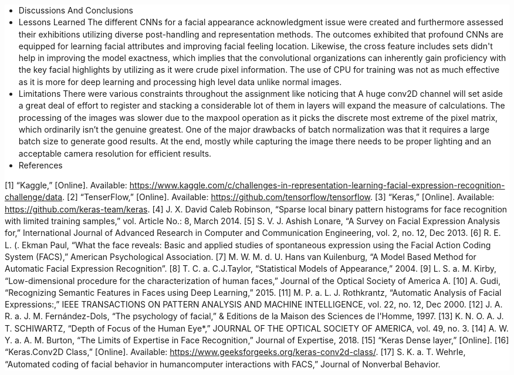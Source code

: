 - Discussions And Conclusions
- Lessons Learned
The different CNNs for a facial appearance acknowledgment issue were created and furthermore assessed their exhibitions utilizing diverse post-handling and representation methods. The outcomes exhibited that profound CNNs are equipped for learning facial attributes and improving facial feeling location. Likewise, the cross feature includes sets didn't help in improving the model exactness, which implies that the convolutional organizations can inherently gain proficiency with the key facial highlights by utilizing as it were crude pixel information. The use of CPU for training was not as much effective as it is more for deep learning and processing high level data unlike normal images.
- Limitations
There were various constraints throughout the assignment like noticing that A huge conv2D channel will set aside a great deal of effort to register and stacking a considerable lot of them in layers will expand the measure of calculations. The processing of the images was slower due to the maxpool operation as it picks the discrete most extreme of the pixel matrix, which ordinarily isn’t the genuine greatest. One of the major drawbacks of batch normalization was that it requires a large batch size to generate good results. At the end, mostly while capturing the image there needs to be proper lighting and an acceptable camera resolution for efficient results.
- References

[1] 	“Kaggle,” [Online]. Available: https://www.kaggle.com/c/challenges-in-representation-learning-facial-expression-recognition-challenge/data.
[2] 	“TenserFlow,” [Online]. Available: https://github.com/tensorflow/tensorflow.
[3] 	“Keras,” [Online]. Available: https://github.com/keras-team/keras.
[4] 	J. X. David Caleb Robinson, “Sparse local binary pattern histograms for face recognition with limited training samples,” vol. Article No.: 8, March 2014. 
[5] 	S. V. J. Ashish Lonare, “A Survey on Facial Expression Analysis for,” International Journal of Advanced Research in Computer and Communication Engineering, vol. 2, no. 12, Dec 2013. 
[6] 	R. E. L. (. Ekman Paul, “What the face reveals: Basic and applied studies of spontaneous expression using the Facial Action Coding System (FACS),” American Psychological Association. 
[7] 	M. W. M. d. U. Hans van Kuilenburg, “A Model Based Method for Automatic Facial Expression Recognition”. 
[8] 	T. C. a. C.J.Taylor, “Statistical Models of Appearance,” 2004.
[9] 	L. S. a. M. Kirby, “Low-dimensional procedure for the characterization of human faces,” Journal of the Optical Society of America A. 
[10] 	A. Gudi, “Recognizing Semantic Features in Faces using Deep Learning,” 2015. 
[11] 	M. P. a. L. J. Rothkrantz, “Automatic Analysis of Facial Expressions:,” IEEE TRANSACTIONS ON PATTERN ANALYSIS AND MACHINE INTELLIGENCE, vol. 22, no. 12, Dec 2000. 
[12] 	J. A. R. a. J. M. Fernández-Dols, “The psychology of facial,” & Editions de la Maison des Sciences de l'Homme, 1997. 
[13] 	K. N. O. A. J. T. SCHIWARTZ, “Depth of Focus of the Human Eye*,” JOURNAL OF THE OPTICAL SOCIETY OF AMERICA, vol. 49, no. 3. 
[14] 	A. W. Y. a. A. M. Burton, “The Limits of Expertise in Face Recognition,” Journal of Expertise, 2018. 
[15] 	“Keras Dense layer,” [Online]. 
[16] 	“Keras.Conv2D Class,” [Online]. Available: https://www.geeksforgeeks.org/keras-conv2d-class/.
[17] 	S. K. a. T. Wehrle, “Automated coding of facial behavior in humancomputer interactions with FACS,” Journal of Nonverbal Behavior. 




